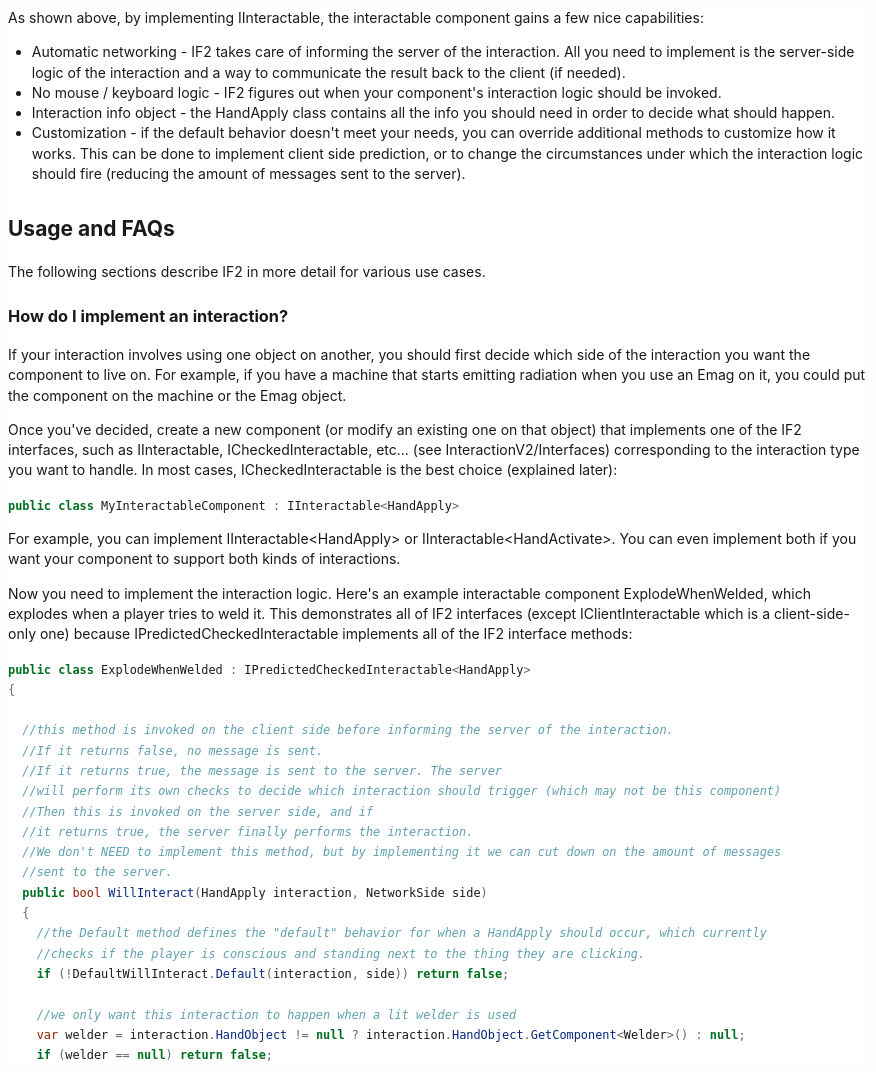 As shown above, by implementing IInteractable, the interactable component gains a few nice capabilities:
  * Automatic networking - IF2 takes care of informing the server of the interaction. All you need to implement is the server-side logic of the interaction and a way to communicate the result back to the client (if needed).
  * No mouse / keyboard logic - IF2 figures out when your component's interaction logic should be invoked.
  * Interaction info object - the HandApply class contains all the info you should need in order to decide what should happen.
  * Customization - if the default behavior doesn't meet your needs, you can override additional methods to customize how it works. This can be done to implement client side prediction, 
    or to change the circumstances under which the interaction logic should fire (reducing the amount of messages sent to the server).

## Usage and FAQs

The following sections describe IF2 in more detail for various use cases.

### How do I implement an interaction?
If your interaction involves using one object on another, you should first decide which side of the interaction you want the component to live on. For example, if you have 
a machine that starts emitting radiation when you use an Emag on it, you could put the component on the machine or the Emag object.

Once you've decided, create a new component (or modify an existing one on that object) that implements one of the IF2 interfaces, such as IInteractable, ICheckedInteractable, etc... (see InteractionV2/Interfaces) corresponding to the interaction type you want to handle. In most cases, ICheckedInteractable is the best choice (explained later):

```csharp
public class MyInteractableComponent : IInteractable<HandApply>
```

For example, you can implement IInteractable&lt;HandApply> or IInteractable&lt;HandActivate>. You can even implement both if you want your component to support both kinds of interactions.

Now you need to implement the interaction logic. Here's an example interactable component ExplodeWhenWelded, which explodes when a player tries to weld it. This demonstrates all of IF2 interfaces (except IClientInteractable which is a client-side-only one) because IPredictedCheckedInteractable implements all of the IF2 interface methods:
```csharp
public class ExplodeWhenWelded : IPredictedCheckedInteractable<HandApply>
{

  //this method is invoked on the client side before informing the server of the interaction.
  //If it returns false, no message is sent.
  //If it returns true, the message is sent to the server. The server
  //will perform its own checks to decide which interaction should trigger (which may not be this component) 
  //Then this is invoked on the server side, and if 
  //it returns true, the server finally performs the interaction.
  //We don't NEED to implement this method, but by implementing it we can cut down on the amount of messages
  //sent to the server.
  public bool WillInteract(HandApply interaction, NetworkSide side)
  {
    //the Default method defines the "default" behavior for when a HandApply should occur, which currently
	//checks if the player is conscious and standing next to the thing they are clicking.
    if (!DefaultWillInteract.Default(interaction, side)) return false;
	
    //we only want this interaction to happen when a lit welder is used
    var welder = interaction.HandObject != null ? interaction.HandObject.GetComponent<Welder>() : null;
    if (welder == null) return false;
```